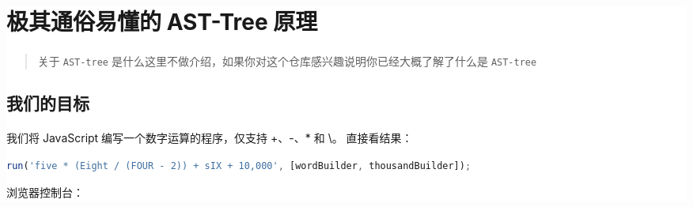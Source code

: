 # 极其通俗易懂的 AST-Tree 原理
> 关于 `AST-tree` 是什么这里不做介绍，如果你对这个仓库感兴趣说明你已经大概了解了什么是 `AST-tree`

## 我们的目标
我们将 JavaScript 编写一个数字运算的程序，仅支持 +、-、* 和 \。
直接看结果：
```js
run('five * (Eight / (FOUR - 2)) + sIX + 10,000', [wordBuilder, thousandBuilder]);
```
浏览器控制台：